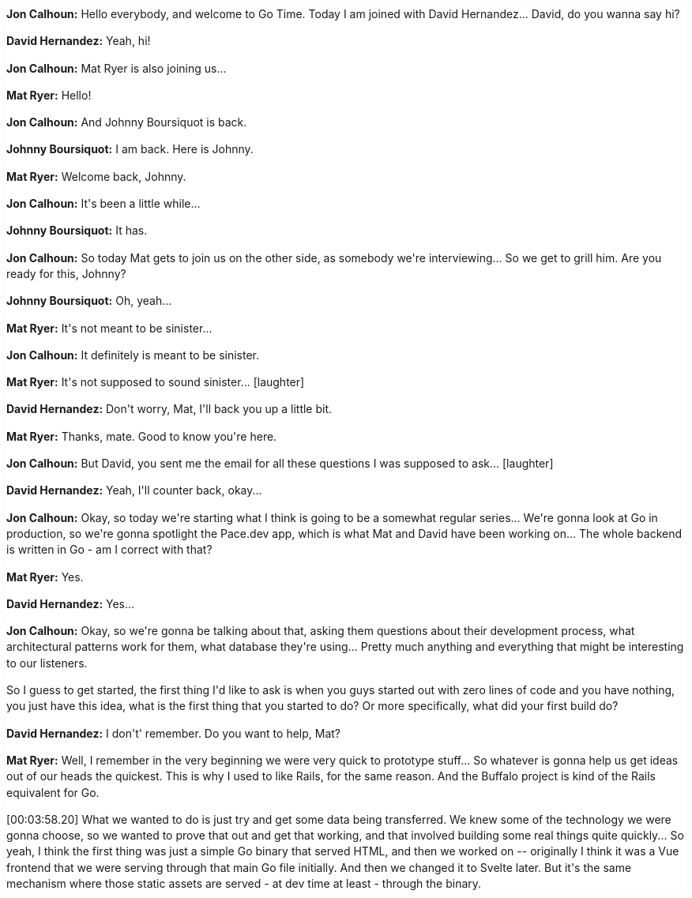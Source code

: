 **Jon Calhoun:** Hello everybody, and welcome to Go Time. Today I am joined with David Hernandez... David, do you wanna say hi?

**David Hernandez:** Yeah, hi!

**Jon Calhoun:** Mat Ryer is also joining us...

**Mat Ryer:** Hello!

**Jon Calhoun:** And Johnny Boursiquot is back.

**Johnny Boursiquot:** I am back. Here is Johnny.

**Mat Ryer:** Welcome back, Johnny.

**Jon Calhoun:** It's been a little while...

**Johnny Boursiquot:** It has.

**Jon Calhoun:** So today Mat gets to join us on the other side, as somebody we're interviewing... So we get to grill him. Are you ready for this, Johnny?

**Johnny Boursiquot:** Oh, yeah...

**Mat Ryer:** It's not meant to be sinister...

**Jon Calhoun:** It definitely is meant to be sinister.

**Mat Ryer:** It's not supposed to sound sinister... \[laughter\]

**David Hernandez:** Don't worry, Mat, I'll back you up a little bit.

**Mat Ryer:** Thanks, mate. Good to know you're here.

**Jon Calhoun:** But David, you sent me the email for all these questions I was supposed to ask... \[laughter\]

**David Hernandez:** Yeah, I'll counter back, okay...

**Jon Calhoun:** Okay, so today we're starting what I think is going to be a somewhat regular series... We're gonna look at Go in production, so we're gonna spotlight the Pace.dev app, which is what Mat and David have been working on... The whole backend is written in Go - am I correct with that?

**Mat Ryer:** Yes.

**David Hernandez:** Yes...

**Jon Calhoun:** Okay, so we're gonna be talking about that, asking them questions about their development process, what architectural patterns work for them, what database they're using... Pretty much anything and everything that might be interesting to our listeners.

So I guess to get started, the first thing I'd like to ask is when you guys started out with zero lines of code and you have nothing, you just have this idea, what is the first thing that you started to do? Or more specifically, what did your first build do?

**David Hernandez:** I don't' remember. Do you want to help, Mat?

**Mat Ryer:** Well, I remember in the very beginning we were very quick to prototype stuff... So whatever is gonna help us get ideas out of our heads the quickest. This is why I used to like Rails, for the same reason. And the Buffalo project is kind of the Rails equivalent for Go.

\[00:03:58.20\] What we wanted to do is just try and get some data being transferred. We knew some of the technology we were gonna choose, so we wanted to prove that out and get that working, and that involved building some real things quite quickly... So yeah, I think the first thing was just a simple Go binary that served HTML, and then we worked on -- originally I think it was a Vue frontend that we were serving through that main Go file initially. And then we changed it to Svelte later. But it's the same mechanism where those static assets are served - at dev time at least - through the binary.
